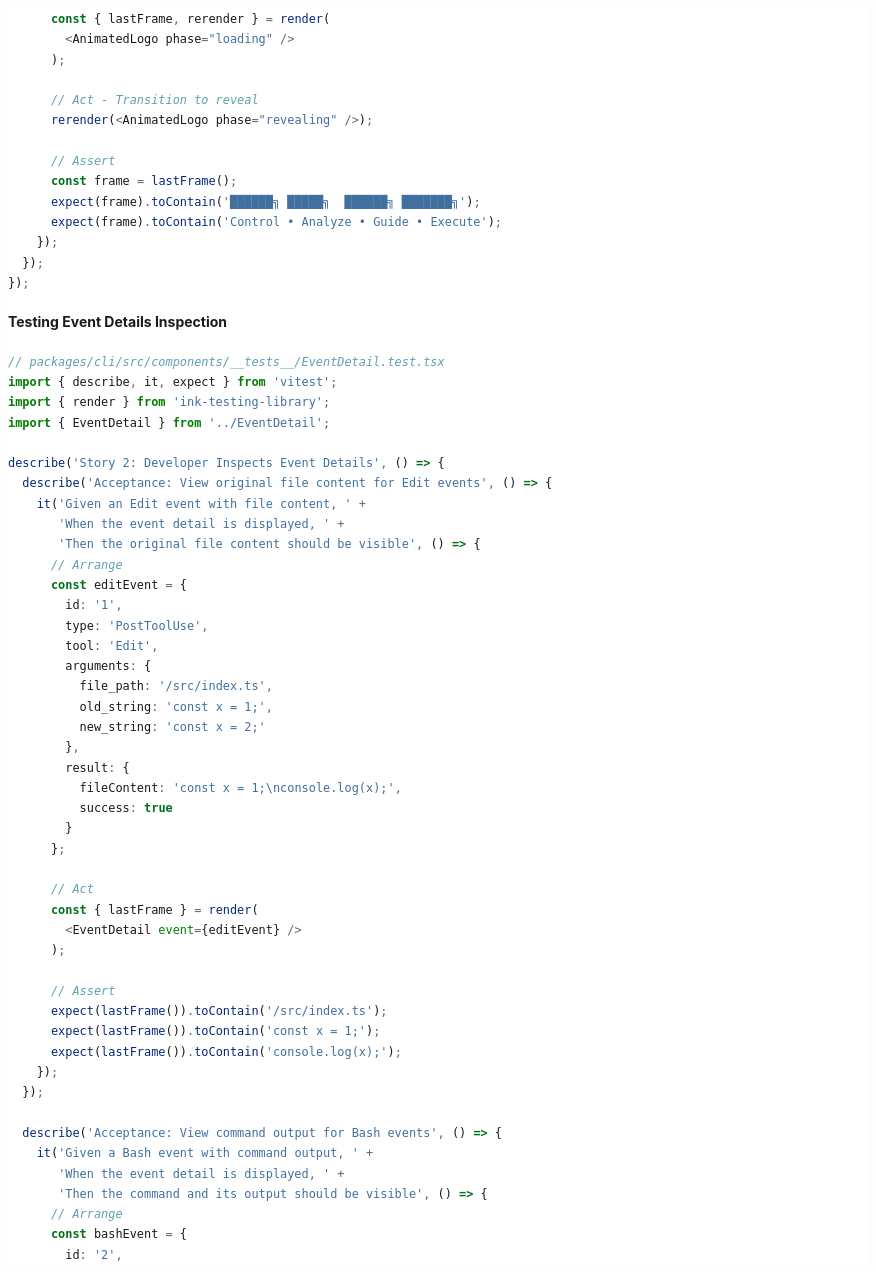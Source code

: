 ```typescript
      const { lastFrame, rerender } = render(
        <AnimatedLogo phase="loading" />
      );

      // Act - Transition to reveal
      rerender(<AnimatedLogo phase="revealing" />);

      // Assert
      const frame = lastFrame();
      expect(frame).toContain('██████╗ █████╗  ██████╗ ███████╗');
      expect(frame).toContain('Control • Analyze • Guide • Execute');
    });
  });
});
```

#### Testing Event Details Inspection

```typescript
// packages/cli/src/components/__tests__/EventDetail.test.tsx
import { describe, it, expect } from 'vitest';
import { render } from 'ink-testing-library';
import { EventDetail } from '../EventDetail';

describe('Story 2: Developer Inspects Event Details', () => {
  describe('Acceptance: View original file content for Edit events', () => {
    it('Given an Edit event with file content, ' +
       'When the event detail is displayed, ' +
       'Then the original file content should be visible', () => {
      // Arrange
      const editEvent = {
        id: '1',
        type: 'PostToolUse',
        tool: 'Edit',
        arguments: {
          file_path: '/src/index.ts',
          old_string: 'const x = 1;',
          new_string: 'const x = 2;'
        },
        result: {
          fileContent: 'const x = 1;\nconsole.log(x);',
          success: true
        }
      };

      // Act
      const { lastFrame } = render(
        <EventDetail event={editEvent} />
      );

      // Assert
      expect(lastFrame()).toContain('/src/index.ts');
      expect(lastFrame()).toContain('const x = 1;');
      expect(lastFrame()).toContain('console.log(x);');
    });
  });

  describe('Acceptance: View command output for Bash events', () => {
    it('Given a Bash event with command output, ' +
       'When the event detail is displayed, ' +
       'Then the command and its output should be visible', () => {
      // Arrange
      const bashEvent = {
        id: '2',
```